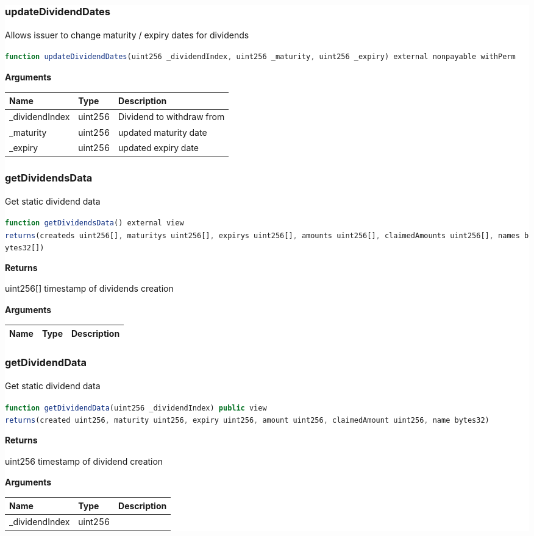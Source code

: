 ### updateDividendDates

Allows issuer to change maturity / expiry dates for dividends

```javascript
function updateDividendDates(uint256 _dividendIndex, uint256 _maturity, uint256 _expiry) external nonpayable withPerm
```

**Arguments**

| Name | Type | Description |
| :--- | :--- | :--- |
| \_dividendIndex | uint256 | Dividend to withdraw from |
| \_maturity | uint256 | updated maturity date |
| \_expiry | uint256 | updated expiry date |

### getDividendsData

Get static dividend data

```javascript
function getDividendsData() external view
returns(createds uint256[], maturitys uint256[], expirys uint256[], amounts uint256[], claimedAmounts uint256[], names bytes32[])
```

**Returns**

uint256\[\] timestamp of dividends creation

**Arguments**

| Name | Type | Description |
| :--- | :--- | :--- |


### getDividendData

Get static dividend data

```javascript
function getDividendData(uint256 _dividendIndex) public view
returns(created uint256, maturity uint256, expiry uint256, amount uint256, claimedAmount uint256, name bytes32)
```

**Returns**

uint256 timestamp of dividend creation

**Arguments**

| Name | Type | Description |
| :--- | :--- | :--- |
| \_dividendIndex | uint256 |  |
